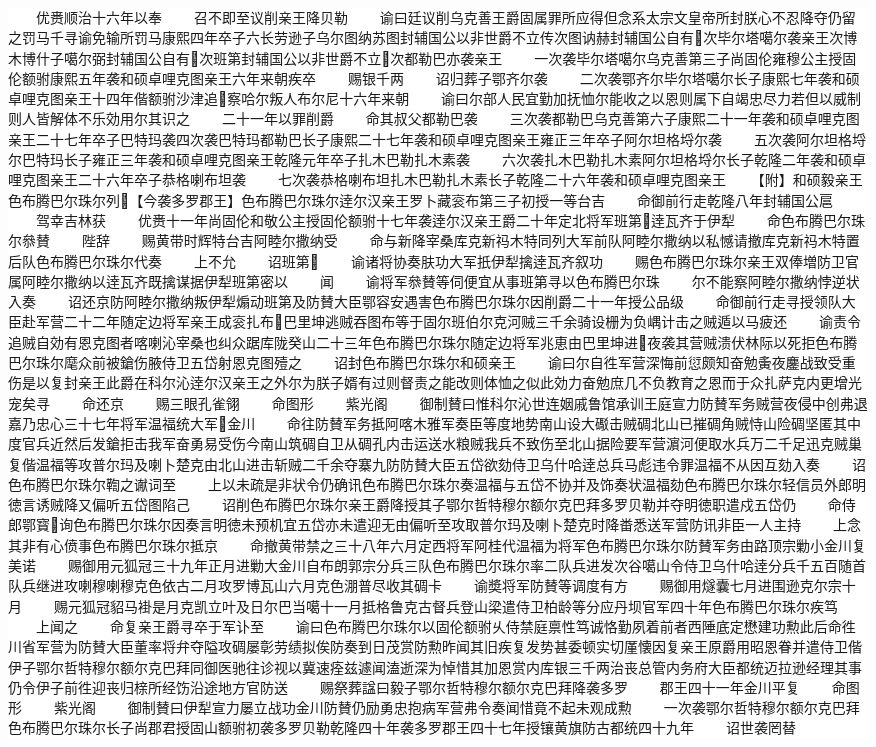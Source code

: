 　　优赉顺治十六年以奉
　　召不即至议削亲王降贝勒
　　谕曰廷议削乌克善王爵固属罪所应得但念系太宗文皇帝所封朕心不忍降夺仍留之罚马千寻谕免输所罚马康熙四年卒子六长劳逊子乌尔图纳苏图封辅国公以非世爵不立传次图讷赫封辅国公自有次毕尔塔噶尔袭亲王次博木博什子噶尔弼封辅国公自有次班第封辅国公以非世爵不立次都勒巴亦袭亲王
　　一次袭毕尔塔噶尔乌克善第三子尚固伦雍穆公主授固伦额驸康熙五年袭和硕卓哩克图亲王六年来朝疾卒
　　赐银千两
　　诏归葬子鄂齐尔袭
　　二次袭鄂齐尔毕尔塔噶尔长子康熙七年袭和硕卓哩克图亲王十四年偕额驸沙津追察哈尔叛人布尔尼十六年来朝
　　谕曰尔部人民宜勤加抚恤尔能收之以恩则属下自竭忠尽力若但以威制则人皆解体不乐効用尔其识之
　　二十一年以罪削爵
　　命其叔父都勒巴袭
　　三次袭都勒巴乌克善第六子康熙二十一年袭和硕卓哩克图亲王二十七年卒子巴特玛袭四次袭巴特玛都勒巴长子康熙二十七年袭和硕卓哩克图亲王雍正三年卒子阿尔坦格埒尔袭
　　五次袭阿尔坦格埒尔巴特玛长子雍正三年袭和硕卓哩克图亲王乾隆元年卒子扎木巴勒扎木素袭
　　六次袭扎木巴勒扎木素阿尔坦格埒尔长子乾隆二年袭和硕卓哩克图亲王二十六年卒子恭格喇布坦袭
　　七次袭恭格喇布坦扎木巴勒扎木素长子乾隆二十六年袭和硕卓哩克图亲王
　　【附】和硕毅亲王色布腾巴尔珠尔列【今袭多罗郡王】色布腾巴尔珠尔逹尔汉亲王罗卜藏衮布第三子初授一等台吉
　　命御前行走乾隆八年封辅国公扈
　　驾幸吉林获
　　优赉十一年尚固伦和敬公主授固伦额驸十七年袭逹尔汉亲王爵二十年定北将军班第逹瓦齐于伊犁
　　命色布腾巴尔珠尔叅賛
　　陛辞
　　赐黄带时辉特台吉阿睦尔撒纳受
　　命与新降宰桑库克新祃木特同列大军前队阿睦尔撒纳以私憾请撤库克新祃木特置后队色布腾巴尔珠尔代奏
　　上不允
　　诏班第
　　谕诸将协奏肤功大军扺伊犁擒逹瓦齐叙功
　　赐色布腾巴尔珠尔亲王双俸増防卫官属阿睦尔撒纳以逹瓦齐既擒谋据伊犁班第密以
　　闻
　　谕将军叅賛等伺便宜从事班第寻以色布腾巴尔珠
　　尔不能察阿睦尔撒纳悖逆状入奏
　　诏还京防阿睦尔撒纳叛伊犁煽动班第及防賛大臣鄂容安遇害色布腾巴尔珠尔因削爵二十一年授公品级
　　命御前行走寻授领队大臣赴军营二十二年随定边将军亲王成衮扎布巴里坤逃贼吞图布等于固尔班伯尔克河贼三千余骑设栅为负嵎计击之贼遁以马疲还
　　谕责令追贼自効有恩克图者喀喇沁宰桑也纠众踞库陇癸山二十三年色布腾巴尔珠尔随定边将军兆恵由巴里坤进夜袭其营贼溃伏林际以死拒色布腾巴尔珠尔麾众前被鎗伤腋侍卫五岱射恩克图殪之
　　诏封色布腾巴尔珠尔和硕亲王
　　谕曰尔自徃军营深悔前愆颇知奋勉夤夜鏖战致受重伤是以复封亲王此爵在科尔沁逹尔汉亲王之外尔为朕子婿有过则督责之能改则体恤之似此効力奋勉庶几不负教育之恩而于众扎萨克内更增光宠矣寻
　　命还京
　　赐三眼孔雀翎
　　命图形
　　紫光阁
　　御制賛曰惟科尔沁世连姻戚鲁馆承训王庭宣力防賛军务贼营夜侵中创弗退嘉乃忠心三十七年将军温福统大军金川
　　命往防賛军务抵阿喀木雅军奏臣等度地势南山设大礟击贼碉北山已摧碉角贼恃山险碉坚匿其中度官兵近然后发鎗拒击我军奋勇易受伤今南山筑碉自卫从碉孔内击运送水粮贼我兵不致伤至北山据险要军营濵河便取水兵万二千足迅克贼巢复偕温福等攻普尔玛及喇卜楚克由北山进击斩贼二千余夺寨九防防賛大臣五岱欲劾侍卫乌什哈逹总兵马彪违令罪温福不从因互劾入奏
　　诏色布腾巴尔珠尔鞫之谳词至
　　上以未疏是非状令仍确讯色布腾巴尔珠尔奏温福与五岱不协并及饰奏状温福劾色布腾巴尔珠尔轻信员外郎明徳言诱贼降又偏听五岱图陷己
　　诏削色布腾巴尔珠尔亲王爵降授其子鄂尔哲特穆尔额尔克巴拜多罗贝勒并夺明徳职遣戍五岱仍
　　命侍郎鄂寳询色布腾巴尔珠尔因奏言明徳未预机宜五岱亦未遣迎无由偏听至攻取普尔玛及喇卜楚克时降畨悉送军营防讯非臣一人主持
　　上念其非有心偾事色布腾巴尔珠尔抵京
　　命撤黄带禁之三十八年六月定西将军阿桂代温福为将军色布腾巴尔珠尔防賛军务由路顶宗勦小金川复美诺
　　赐御用元狐冠三十九年正月进勦大金川自布朗郭宗分兵三队色布腾巴尔珠尔率二队兵进发次谷噶山令侍卫乌什哈逹分兵千五百随首队兵继进攻喇穆喇穆克色依古二月攻罗博瓦山六月克色淜普尽收其碉卡
　　谕奬将军防賛等调度有方
　　赐御用燧囊七月进围逊克尔宗十月
　　赐元狐冠貂马褂是月克凯立叶及日尔巴当噶十一月抵格鲁克古督兵登山梁遣侍卫柏龄等分应丹坝官军四十年色布腾巴尔珠尔疾笃
　　上闻之
　　命复亲王爵寻卒于军讣至
　　谕曰色布腾巴尔珠尔以固伦额驸乆侍禁庭禀性笃诚恪勤夙着前者西陲底定懋建功勲此后命徃川省军营为防賛大臣董率将弁夺隘攻碉屡彰劳绩拟俟防奏到日茂赏防勲昨闻其旧疾复发势甚委顿实切厪懐因复亲王原爵用昭恩眷并遣侍卫偕伊子鄂尔哲特穆尔额尔克巴拜同御医驰往诊视以冀速痊兹遽闻溘逝深为悼惜其加恩赏内库银三千两治丧总管内务府大臣都统迈拉逊经理其事仍令伊子前徃迎丧归榇所经饬沿途地方官防送
　　赐祭葬諡曰毅子鄂尔哲特穆尔额尔克巴拜降袭多罗
　　郡王四十一年金川平复
　　命图形
　　紫光阁
　　御制賛曰伊犁宣力屡立战功金川防賛仍励勇忠抱病军营弗令奏闻惜竟不起未观成勲
　　一次袭鄂尔哲特穆尔额尔克巴拜色布腾巴尔珠尔长子尚郡君授固山额驸初袭多罗贝勒乾隆四十年袭多罗郡王四十七年授镶黄旗防古都统四十九年
　　诏世袭罔替
